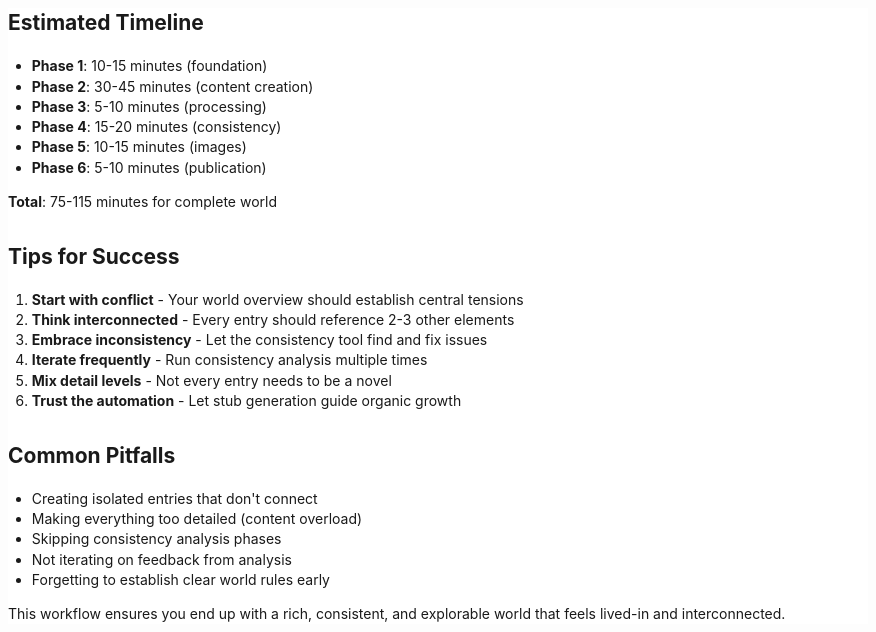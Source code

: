 ## Estimated Timeline

- **Phase 1**: 10-15 minutes (foundation)
- **Phase 2**: 30-45 minutes (content creation)
- **Phase 3**: 5-10 minutes (processing)
- **Phase 4**: 15-20 minutes (consistency)
- **Phase 5**: 10-15 minutes (images)
- **Phase 6**: 5-10 minutes (publication)

**Total**: 75-115 minutes for complete world

## Tips for Success

1. **Start with conflict** - Your world overview should establish central tensions
2. **Think interconnected** - Every entry should reference 2-3 other elements
3. **Embrace inconsistency** - Let the consistency tool find and fix issues
4. **Iterate frequently** - Run consistency analysis multiple times
5. **Mix detail levels** - Not every entry needs to be a novel
6. **Trust the automation** - Let stub generation guide organic growth

## Common Pitfalls

- Creating isolated entries that don't connect
- Making everything too detailed (content overload)
- Skipping consistency analysis phases
- Not iterating on feedback from analysis
- Forgetting to establish clear world rules early

This workflow ensures you end up with a rich, consistent, and explorable world that feels lived-in and interconnected.